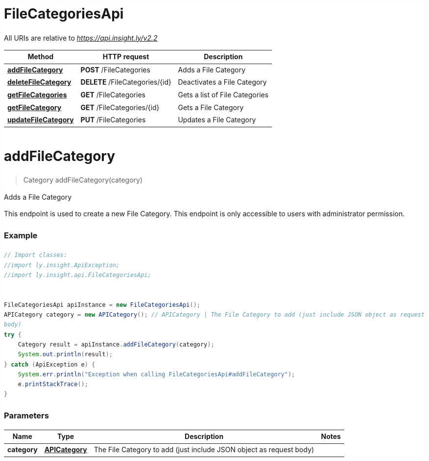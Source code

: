 # FileCategoriesApi

All URIs are relative to *https://api.insight.ly/v2.2*

Method | HTTP request | Description
------------- | ------------- | -------------
[**addFileCategory**](FileCategoriesApi.md#addFileCategory) | **POST** /FileCategories | Adds a File Category
[**deleteFileCategory**](FileCategoriesApi.md#deleteFileCategory) | **DELETE** /FileCategories/{id} | Deactivates a File Category
[**getFileCategories**](FileCategoriesApi.md#getFileCategories) | **GET** /FileCategories | Gets a list of File Categories
[**getFileCategory**](FileCategoriesApi.md#getFileCategory) | **GET** /FileCategories/{id} | Gets a File Category
[**updateFileCategory**](FileCategoriesApi.md#updateFileCategory) | **PUT** /FileCategories | Updates a File Category


<a name="addFileCategory"></a>
# **addFileCategory**
> Category addFileCategory(category)

Adds a File Category

This endpoint is used to create a new File Category. This endpoint is only accessible to users with administrator permission.

### Example
```java
// Import classes:
//import ly.insight.ApiException;
//import ly.insight.api.FileCategoriesApi;


FileCategoriesApi apiInstance = new FileCategoriesApi();
APICategory category = new APICategory(); // APICategory | The File Category to add (just include JSON object as request body)
try {
    Category result = apiInstance.addFileCategory(category);
    System.out.println(result);
} catch (ApiException e) {
    System.err.println("Exception when calling FileCategoriesApi#addFileCategory");
    e.printStackTrace();
}
```

### Parameters

Name | Type | Description  | Notes
------------- | ------------- | ------------- | -------------
 **category** | [**APICategory**](APICategory.md)| The File Category to add (just include JSON object as request body) |
